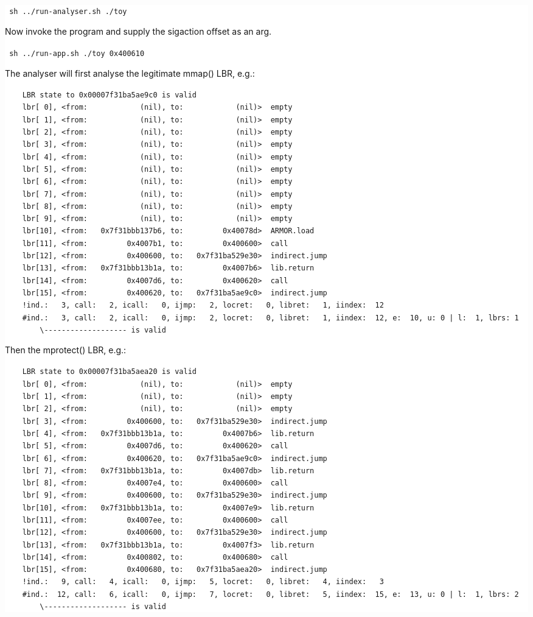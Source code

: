      sh ../run-analyser.sh ./toy

Now invoke the program and supply the sigaction offset as an arg.

     sh ../run-app.sh ./toy 0x400610

The analyser will first analyse the legitimate mmap() LBR, e.g.:

        LBR state to 0x00007f31ba5ae9c0 is valid
        lbr[ 0], <from:            (nil), to:            (nil)>  empty
        lbr[ 1], <from:            (nil), to:            (nil)>  empty
        lbr[ 2], <from:            (nil), to:            (nil)>  empty
        lbr[ 3], <from:            (nil), to:            (nil)>  empty
        lbr[ 4], <from:            (nil), to:            (nil)>  empty
        lbr[ 5], <from:            (nil), to:            (nil)>  empty
        lbr[ 6], <from:            (nil), to:            (nil)>  empty
        lbr[ 7], <from:            (nil), to:            (nil)>  empty
        lbr[ 8], <from:            (nil), to:            (nil)>  empty
        lbr[ 9], <from:            (nil), to:            (nil)>  empty
        lbr[10], <from:   0x7f31bbb137b6, to:         0x40078d>  ARMOR.load
        lbr[11], <from:         0x4007b1, to:         0x400600>  call
        lbr[12], <from:         0x400600, to:   0x7f31ba529e30>  indirect.jump
        lbr[13], <from:   0x7f31bbb13b1a, to:         0x4007b6>  lib.return
        lbr[14], <from:         0x4007d6, to:         0x400620>  call
        lbr[15], <from:         0x400620, to:   0x7f31ba5ae9c0>  indirect.jump
        !ind.:   3, call:   2, icall:   0, ijmp:   2, locret:   0, libret:   1, iindex:  12
        #ind.:   3, call:   2, icall:   0, ijmp:   2, locret:   0, libret:   1, iindex:  12, e:  10, u: 0 | l:  1, lbrs: 1
            \------------------- is valid

Then the mprotect() LBR, e.g.:

        LBR state to 0x00007f31ba5aea20 is valid
        lbr[ 0], <from:            (nil), to:            (nil)>  empty
        lbr[ 1], <from:            (nil), to:            (nil)>  empty
        lbr[ 2], <from:            (nil), to:            (nil)>  empty
        lbr[ 3], <from:         0x400600, to:   0x7f31ba529e30>  indirect.jump
        lbr[ 4], <from:   0x7f31bbb13b1a, to:         0x4007b6>  lib.return
        lbr[ 5], <from:         0x4007d6, to:         0x400620>  call
        lbr[ 6], <from:         0x400620, to:   0x7f31ba5ae9c0>  indirect.jump
        lbr[ 7], <from:   0x7f31bbb13b1a, to:         0x4007db>  lib.return
        lbr[ 8], <from:         0x4007e4, to:         0x400600>  call
        lbr[ 9], <from:         0x400600, to:   0x7f31ba529e30>  indirect.jump
        lbr[10], <from:   0x7f31bbb13b1a, to:         0x4007e9>  lib.return
        lbr[11], <from:         0x4007ee, to:         0x400600>  call
        lbr[12], <from:         0x400600, to:   0x7f31ba529e30>  indirect.jump
        lbr[13], <from:   0x7f31bbb13b1a, to:         0x4007f3>  lib.return
        lbr[14], <from:         0x400802, to:         0x400680>  call
        lbr[15], <from:         0x400680, to:   0x7f31ba5aea20>  indirect.jump
        !ind.:   9, call:   4, icall:   0, ijmp:   5, locret:   0, libret:   4, iindex:   3
        #ind.:  12, call:   6, icall:   0, ijmp:   7, locret:   0, libret:   5, iindex:  15, e:  13, u: 0 | l:  1, lbrs: 2
            \------------------- is valid
